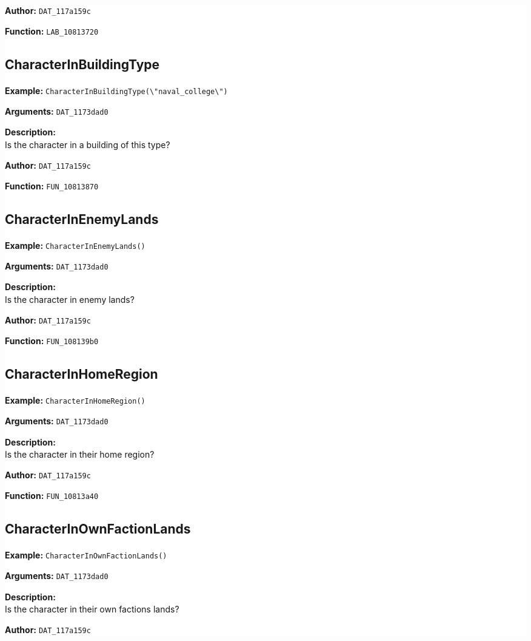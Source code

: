 **Author:** `DAT_117a159c`

**Function:** `LAB_10813720`



## CharacterInBuildingType

**Example:** `CharacterInBuildingType(\"naval_college\")`

**Arguments:** `DAT_1173dad0`

**Description:**  
Is the character in a building of this type?

**Author:** `DAT_117a159c`

**Function:** `FUN_10813870`



## CharacterInEnemyLands

**Example:** `CharacterInEnemyLands()`

**Arguments:** `DAT_1173dad0`

**Description:**  
Is the character in enemy lands?

**Author:** `DAT_117a159c`

**Function:** `FUN_108139b0`



## CharacterInHomeRegion

**Example:** `CharacterInHomeRegion()`

**Arguments:** `DAT_1173dad0`

**Description:**  
Is the character in their home region?

**Author:** `DAT_117a159c`

**Function:** `FUN_10813a40`



## CharacterInOwnFactionLands

**Example:** `CharacterInOwnFactionLands()`

**Arguments:** `DAT_1173dad0`

**Description:**  
Is the character in their own factions lands?

**Author:** `DAT_117a159c`
